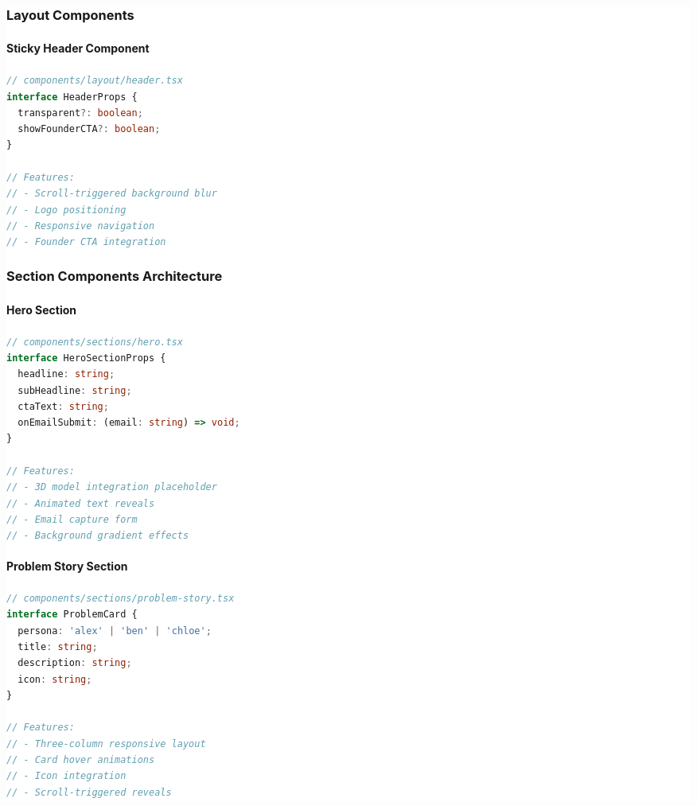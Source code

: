 ### Layout Components

#### Sticky Header Component
```typescript
// components/layout/header.tsx
interface HeaderProps {
  transparent?: boolean;
  showFounderCTA?: boolean;
}

// Features:
// - Scroll-triggered background blur
// - Logo positioning
// - Responsive navigation
// - Founder CTA integration
```

### Section Components Architecture

#### Hero Section
```typescript
// components/sections/hero.tsx
interface HeroSectionProps {
  headline: string;
  subHeadline: string;
  ctaText: string;
  onEmailSubmit: (email: string) => void;
}

// Features:
// - 3D model integration placeholder
// - Animated text reveals
// - Email capture form
// - Background gradient effects
```

#### Problem Story Section
```typescript
// components/sections/problem-story.tsx
interface ProblemCard {
  persona: 'alex' | 'ben' | 'chloe';
  title: string;
  description: string;
  icon: string;
}

// Features:
// - Three-column responsive layout
// - Card hover animations
// - Icon integration
// - Scroll-triggered reveals
```
